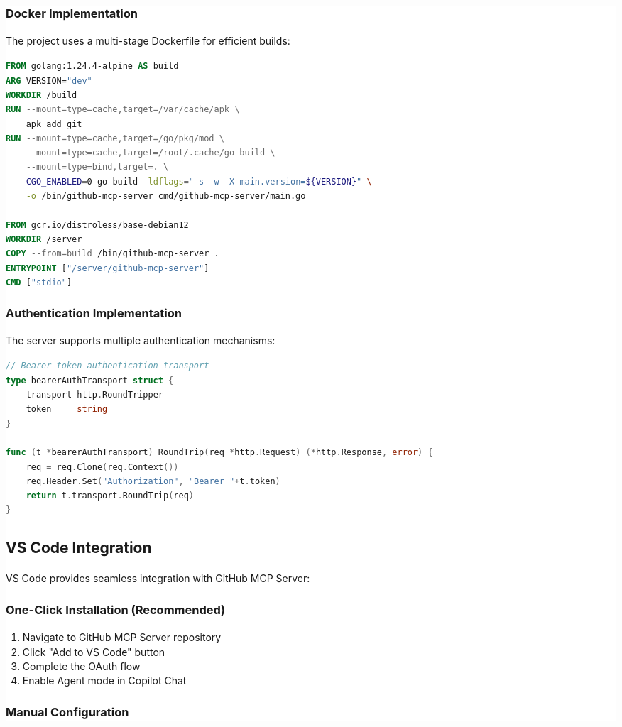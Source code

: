 ### Docker Implementation

The project uses a multi-stage Dockerfile for efficient builds:

```dockerfile
FROM golang:1.24.4-alpine AS build
ARG VERSION="dev"
WORKDIR /build
RUN --mount=type=cache,target=/var/cache/apk \
    apk add git
RUN --mount=type=cache,target=/go/pkg/mod \
    --mount=type=cache,target=/root/.cache/go-build \
    --mount=type=bind,target=. \
    CGO_ENABLED=0 go build -ldflags="-s -w -X main.version=${VERSION}" \
    -o /bin/github-mcp-server cmd/github-mcp-server/main.go

FROM gcr.io/distroless/base-debian12
WORKDIR /server
COPY --from=build /bin/github-mcp-server .
ENTRYPOINT ["/server/github-mcp-server"]
CMD ["stdio"]
```

### Authentication Implementation

The server supports multiple authentication mechanisms:

```go
// Bearer token authentication transport
type bearerAuthTransport struct {
    transport http.RoundTripper
    token     string
}

func (t *bearerAuthTransport) RoundTrip(req *http.Request) (*http.Response, error) {
    req = req.Clone(req.Context())
    req.Header.Set("Authorization", "Bearer "+t.token)
    return t.transport.RoundTrip(req)
}
```

## VS Code Integration

VS Code provides seamless integration with GitHub MCP Server:

### One-Click Installation (Recommended)

1. Navigate to GitHub MCP Server repository
2. Click "Add to VS Code" button
3. Complete the OAuth flow
4. Enable Agent mode in Copilot Chat

### Manual Configuration
